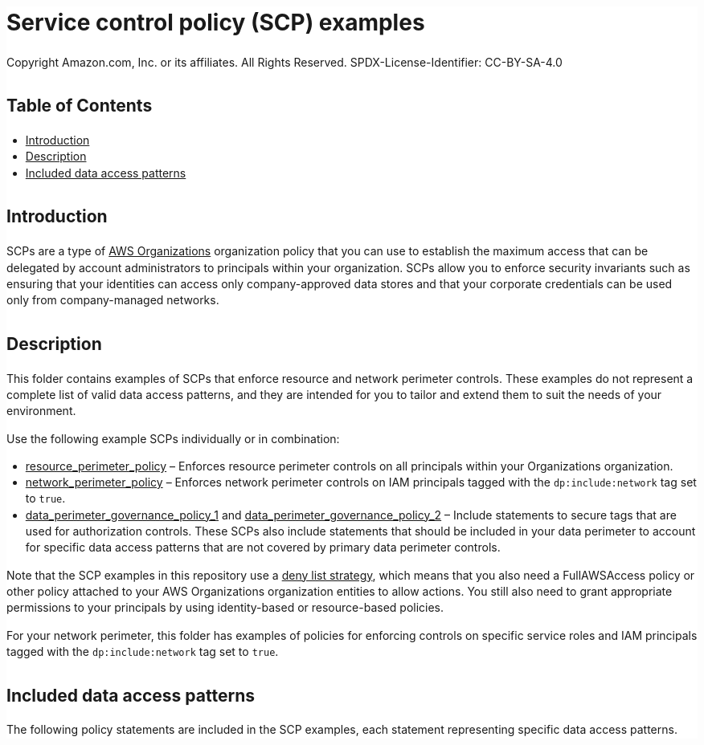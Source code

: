 # Service control policy (SCP) examples

Copyright Amazon.com, Inc. or its affiliates. All Rights Reserved. SPDX-License-Identifier: CC-BY-SA-4.0

## Table of Contents

* [Introduction](#introduction)
* [Description](#description)
* [Included data access patterns](#included-data-access-patterns)

## Introduction

SCPs are a type of [AWS Organizations](https://aws.amazon.com/organizations/) organization policy that you can use to establish the maximum access that can be delegated by account administrators to principals within your organization. SCPs allow you to enforce security invariants such as ensuring that your identities can access only company-approved data stores and that your corporate credentials can be used only from company-managed networks.

## Description

This folder contains examples of SCPs that enforce resource and network perimeter controls. These examples do not represent a complete list of valid data access patterns, and they are intended for you to tailor and extend them to suit the needs of your environment. 

Use the following example SCPs individually or in combination:

* [resource_perimeter_policy](resource_perimeter_policy.json) – Enforces resource perimeter controls on all principals within your Organizations organization.
* [network_perimeter_policy](network_perimeter_policy.json) – Enforces network perimeter controls on IAM principals tagged with the `dp:include:network` tag set to `true`.
* [data_perimeter_governance_policy_1](data_perimeter_governance_policy_1.json) and [data_perimeter_governance_policy_2](data_perimeter_governance_policy_2.json) – Include statements to secure tags that are used for authorization controls. These SCPs also include statements that should be included in your data perimeter to account for specific data access patterns that are not covered by primary data perimeter controls. 

Note that the SCP examples in this repository use a [deny list strategy](https://docs.aws.amazon.com/organizations/latest/userguide/orgs_manage_policies_scps_strategies.html), which means that you also need a FullAWSAccess policy or other policy attached to your AWS Organizations organization entities to allow actions. You still also need to grant appropriate permissions to your principals by using identity-based or resource-based policies.

For your network perimeter, this folder has examples of policies for enforcing controls on specific service roles and IAM principals tagged with the `dp:include:network` tag set to `true`.

## Included data access patterns

The following policy statements are included in the SCP examples, each statement representing specific data access patterns.
